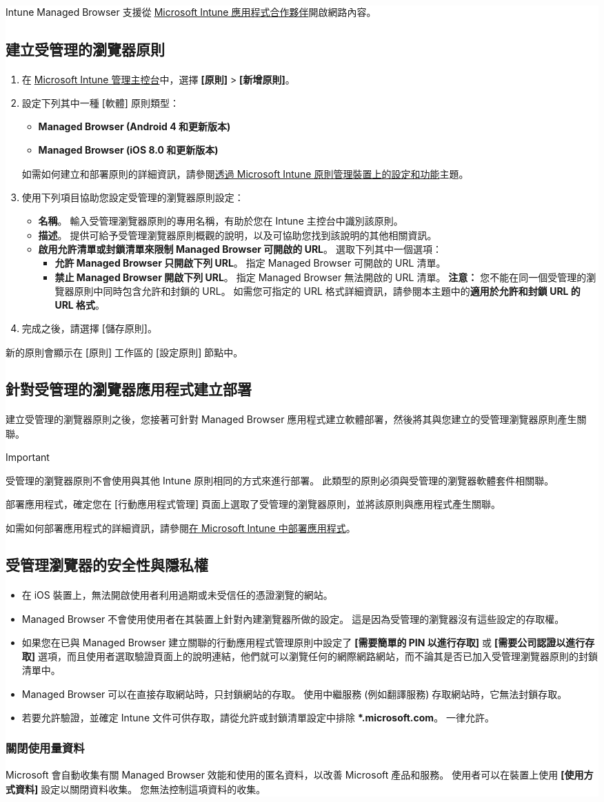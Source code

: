 Intune Managed Browser 支援從 [Microsoft Intune 應用程式合作夥伴](https://www.microsoft.com/server-cloud/products/microsoft-intune/partners.aspx)開啟網路內容。

## <a name="create-a-managed-browser-policy"></a>建立受管理的瀏覽器原則

1.  在 [Microsoft Intune 管理主控台](https://manage.microsoft.com)中，選擇 **[原則]** &gt; **[新增原則]**。

2.  設定下列其中一種 [軟體]  原則類型：

    -   **Managed Browser (Android 4 和更新版本)**

    -   **Managed Browser (iOS 8.0 和更新版本)**

    如需如何建立和部署原則的詳細資訊，請參閱[透過 Microsoft Intune 原則管理裝置上的設定和功能](manage-settings-and-features-on-your-devices-with-microsoft-intune-policies.md)主題。

3.  使用下列項目協助您設定受管理的瀏覽器原則設定：

    - **名稱**。 輸入受管理瀏覽器原則的專用名稱，有助於您在 Intune 主控台中識別該原則。
    - **描述**。 提供可給予受管理瀏覽器原則概觀的說明，以及可協助您找到該說明的其他相關資訊。
    - **啟用允許清單或封鎖清單來限制 Managed Browser 可開啟的 URL**。 選取下列其中一個選項：
        - **允許 Managed Browser 只開啟下列 URL**。 指定 Managed Browser 可開啟的 URL 清單。
        - **禁止 Managed Browser 開啟下列 URL**。 指定 Managed Browser 無法開啟的 URL 清單。
**注意：** 您不能在同一個受管理的瀏覽器原則中同時包含允許和封鎖的 URL。
如需您可指定的 URL 格式詳細資訊，請參閱本主題中的**適用於允許和封鎖 URL 的 URL 格式**。

4.  完成之後，請選擇 [儲存原則]。

新的原則會顯示在 [原則] 工作區的 [設定原則] 節點中。

## <a name="create-a-deployment-for-the-managed-browser-app"></a>針對受管理的瀏覽器應用程式建立部署
建立受管理的瀏覽器原則之後，您接著可針對 Managed Browser 應用程式建立軟體部署，然後將其與您建立的受管理瀏覽器原則產生關聯。

> [!IMPORTANT]
> 受管理的瀏覽器原則不會使用與其他 Intune 原則相同的方式來進行部署。 此類型的原則必須與受管理的瀏覽器軟體套件相關聯。

部署應用程式，確定您在 [行動應用程式管理]  頁面上選取了受管理的瀏覽器原則，並將該原則與應用程式產生關聯。

如需如何部署應用程式的詳細資訊，請參閱[在 Microsoft Intune 中部署應用程式](deploy-apps-in-microsoft-intune.md)。

## <a name="security-and-privacy-for-the-managed-browser"></a>受管理瀏覽器的安全性與隱私權

-   在 iOS 裝置上，無法開啟使用者利用過期或未受信任的憑證瀏覽的網站。

-   Managed Browser 不會使用使用者在其裝置上針對內建瀏覽器所做的設定。 這是因為受管理的瀏覽器沒有這些設定的存取權。

-   如果您在已與 Managed Browser 建立關聯的行動應用程式管理原則中設定了 **[需要簡單的 PIN 以進行存取]** 或 **[需要公司認證以進行存取]** 選項，而且使用者選取驗證頁面上的說明連結，他們就可以瀏覽任何的網際網路網站，而不論其是否已加入受管理瀏覽器原則的封鎖清單中。

-   Managed Browser 可以在直接存取網站時，只封鎖網站的存取。 使用中繼服務 (例如翻譯服務) 存取網站時，它無法封鎖存取。

-   若要允許驗證，並確定 Intune 文件可供存取，請從允許或封鎖清單設定中排除 **&#42;.microsoft.com**。 一律允許。

### <a name="turn-off-usage-data"></a>關閉使用量資料
Microsoft 會自動收集有關 Managed Browser 效能和使用的匿名資料，以改善 Microsoft 產品和服務。 使用者可以在裝置上使用 **[使用方式資料]** 設定以關閉資料收集。 您無法控制這項資料的收集。
